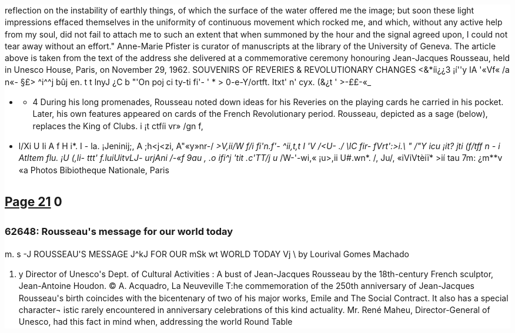 reflection on the instability of earthly things, of which the
surface of the water offered me the image; but soon these
light impressions effaced themselves in the uniformity of
continuous movement which rocked me, and which,
without any active help from my soul, did not fail to
attach me to such an extent that when summoned by the
hour and the signal agreed upon, I could not tear away
without an effort."
Anne-Marie Pfister is curator of manuscripts at the library
of the University of Geneva. The article above is taken from the
text of the address she delivered at a commemorative ceremony
honouring Jean-Jacques Rousseau, held in Unesco House, Paris, on
November 29, 1962.
SOUVENIRS OF REVERIES &
REVOLUTIONARY CHANGES
<&*íi¿¿3 ¡í''y IA '«Vf« /a n«-
§£> ^i^^j bûj en. t t lnyJ ¿C
b "'On
poj ci ty-ti fi'- ' * > 0-e-Y/ortft.
Itxt' n' cyx. (&¿t ' >-££-«_
* * 4
During his long promenades, Rousseau noted down ideas for his
Reveries on the playing cards he carried in his pocket. Later, his
own features appeared on cards of the French Revolutionary period.
Rousseau, depicted as a sage (below), replaces the King of Clubs.
i ¡t ctfíi vr» /gn f,
- l/Xi U Ii
A f H i*. I -
la. ¡Jeninij;,
A ;h<j<zi, A"«y»nr-/
*>V,ii/W f/i fi'n.f'- ^ii,t,t I
'V /<U- ./ \lC fir- f***Vrt':>i.\ " /"Y icu
¡it? jti (f/tff n - i AtItem
flu. ¡U (,li- ttt' f.luiUitvL*J- urjAni
/-«f 9au *, .o ifi^j* 'tit .c'TT/j
u* /W-'-wi,« ¡u>,ii U#.wn*. /, Ju/,
«iViVtèiï* >ií tau 7m: ¿m**v «a
Photos Bibiotheque
Nationale, Paris
## [Page 21](https://demo.humlab.umu.se/courier/062935engo.pdf#page=21) 0
### 62648: Rousseau's message for our world today
m. s -J
ROUSSEAU'S
MESSAGE
J^kJ FOR OUR
mSk wt WORLD TODAY
Vj \ by Lourival Gomes Machado
1) y Director of Unesco's Dept. of Cultural Activities
:
A bust of Jean-Jacques Rousseau
by the 18th-century French
sculptor, Jean-Antoine Houdon.
© A. Acquadro, La Neuveville
T:he commemoration of the 250th anniversary
of Jean-Jacques Rousseau's birth coincides
with the bicentenary of two of his major works, Emile
and The Social Contract. It also has a special character¬
istic rarely encountered in anniversary celebrations of
this kind actuality.
Mr. René Maheu, Director-General of Unesco, had this
fact in mind when, addressing the world Round Table